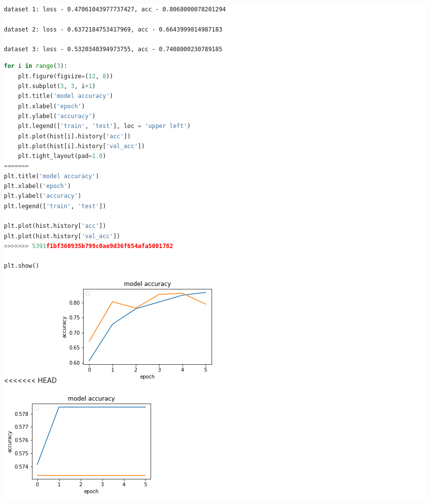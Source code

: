     dataset 1: loss - 0.47061043977737427, acc - 0.8068000078201294
    
    dataset 2: loss - 0.6372184753417969, acc - 0.6643999814987183
    
    dataset 3: loss - 0.5320340394973755, acc - 0.7408000230789185



```python
for i in range(3):
    plt.figure(figsize=(12, 8))
    plt.subplot(3, 3, i+1)
    plt.title('model accuracy')
    plt.xlabel('epoch')
    plt.ylabel('accuracy')
    plt.legend(['train', 'test'], loc = 'upper left')
    plt.plot(hist[i].history['acc'])
    plt.plot(hist[i].history['val_acc'])
    plt.tight_layout(pad=1.0)
=======
plt.title('model accuracy')
plt.xlabel('epoch')
plt.ylabel('accuracy')
plt.legend(['train', 'test'])

plt.plot(hist.history['acc'])
plt.plot(hist.history['val_acc'])
>>>>>>> 5391f1bf360935b799c0ae9d36f654afa5001782

plt.show()
```


    
<<<<<<< HEAD
![png](output_98_0.png)
    



    
![png](output_98_1.png)
    
